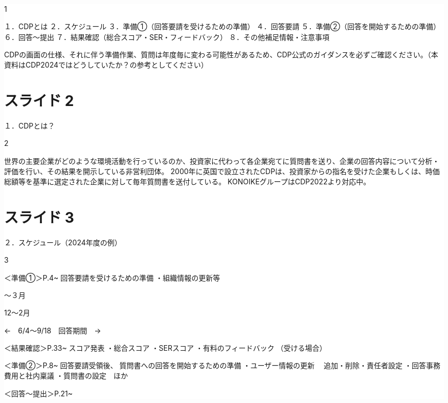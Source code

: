 1

１．CDPとは
２．スケジュール
３．準備①（回答要請を受けるための準備）
４．回答要請
５．準備②（回答を開始するための準備）
６．回答～提出
７．結果確認（総合スコア・SER・フィードバック）
８．その他補足情報・注意事項

CDPの画面の仕様、それに伴う準備作業、質問は年度毎に変わる可能性があるため、CDP公式のガイダンスを必ずご確認ください。（本資料はCDP2024ではどうしていたか？の参考としてください）

# スライド 2

１．CDPとは？

2

世界の主要企業がどのような環境活動を行っているのか、投資家に代わって各企業宛てに質問書を送り、企業の回答内容について分析・評価を行い、その結果を開示している非営利団体。 2000年に英国で設立されたCDPは、投資家からの指名を受けた企業もしくは、時価総額等を基準に選定された企業に対して毎年質問書を送付している。
KONOIKEグループはCDP2022より対応中。

# スライド 3

２．スケジュール（2024年度の例）

3

＜準備①＞P.4~
回答要請を受けるための準備
・組織情報の更新等

～３月

12～2月

←　6/4～9/18　回答期間　→

＜結果確認＞P.33~
スコア発表
・総合スコア
・SERスコア
・有料のフィードバック
（受ける場合）

＜準備②＞P.8~
回答要請受領後、
質問書への回答を開始するための準備
・ユーザー情報の更新
　追加・削除・責任者設定
・回答事務費用と社内稟議
・質問書の設定　ほか

＜回答～提出＞P.21~
